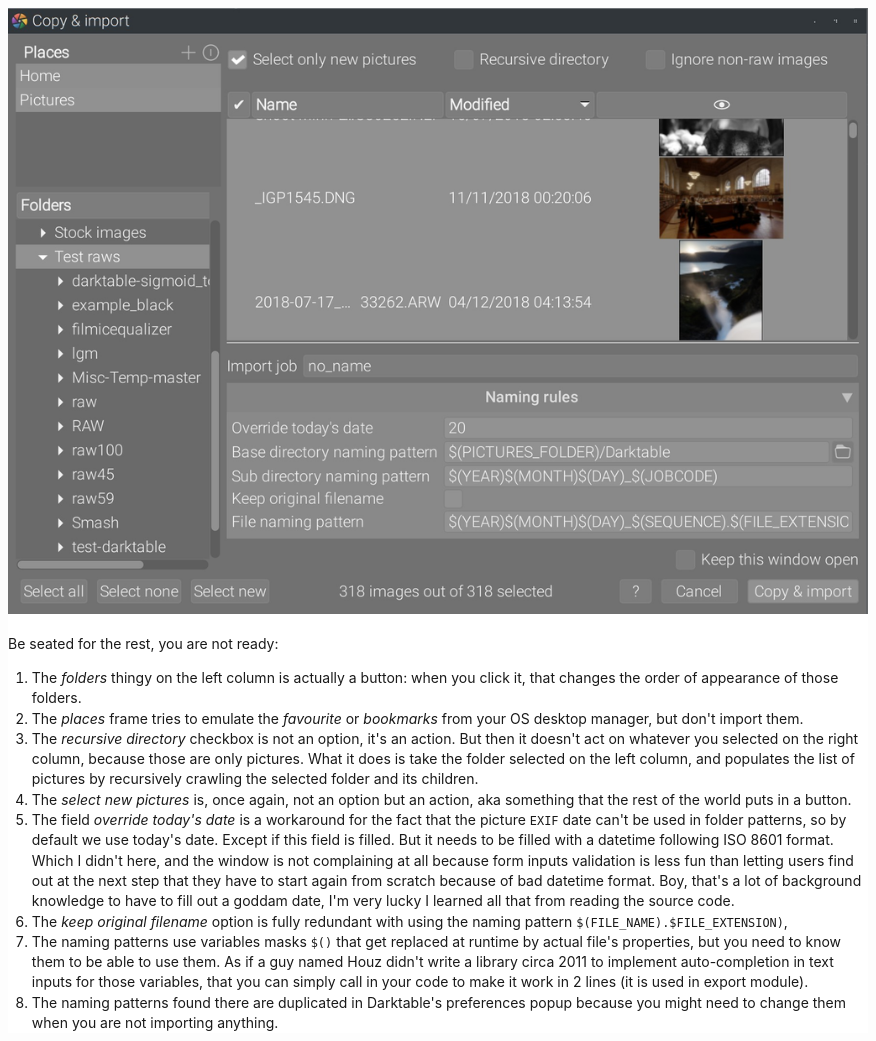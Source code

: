 ![](darktable-import-images.jpg)

Be seated for the rest, you are not ready:

1. The _folders_ thingy on the left column is actually a button: when you click it, that changes the order of appearance of those folders.
2. The _places_ frame tries to emulate the _favourite_ or _bookmarks_ from your OS desktop manager, but don't import them.
3. The _recursive directory_ checkbox is not an option, it's an action. But then it doesn't act on whatever you selected on the right column, because those are only pictures. What it does is take the folder selected on the left column, and populates the list of pictures by recursively crawling the selected folder and its children.
4. The _select new pictures_ is, once again, not an option but an action, aka something that the rest of the world puts in a button.
5. The field _override today's date_ is a workaround for the fact that the picture `EXIF` date can't be used in folder patterns, so by default we use today's date. Except if this field is filled. But it needs to be filled with a datetime following ISO 8601 format. Which I didn't here, and the window is not complaining at all because form inputs validation is less fun than letting users find out at the next step that they have to start again from scratch because of bad datetime format. Boy, that's a lot of background knowledge to have to fill out a goddam date, I'm very lucky I learned all that from reading the source code.
6. The _keep original filename_ option is fully redundant with using the naming pattern `$(FILE_NAME).$FILE_EXTENSION)`,
7. The naming patterns use variables masks `$()` that get replaced at runtime by actual file's properties, but you need to know them to be able to use them. As if a guy named Houz didn't write a library circa 2011 to implement auto-completion in text inputs for those variables, that you can simply call in your code to make it work in 2 lines (it is used in export module).
8. The naming patterns found there are duplicated in Darktable's preferences popup because you might need to change them when you are not importing anything.
